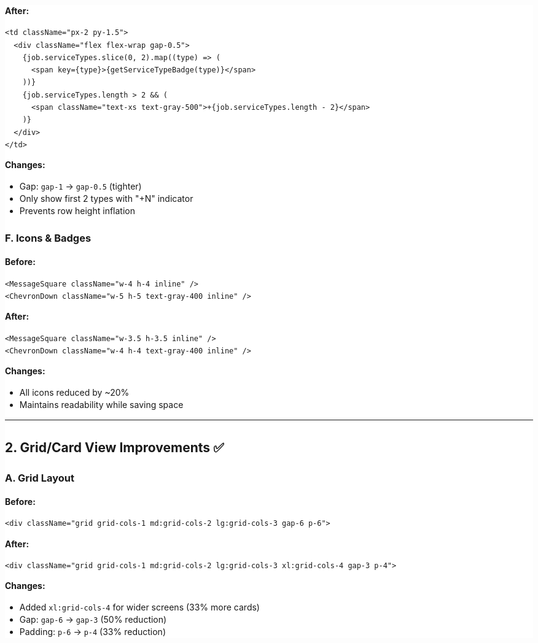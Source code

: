 **After:**
```tsx
<td className="px-2 py-1.5">
  <div className="flex flex-wrap gap-0.5">
    {job.serviceTypes.slice(0, 2).map((type) => (
      <span key={type}>{getServiceTypeBadge(type)}</span>
    ))}
    {job.serviceTypes.length > 2 && (
      <span className="text-xs text-gray-500">+{job.serviceTypes.length - 2}</span>
    )}
  </div>
</td>
```

**Changes:**
- Gap: `gap-1` → `gap-0.5` (tighter)
- Only show first 2 types with "+N" indicator
- Prevents row height inflation

### F. Icons & Badges
**Before:**
```tsx
<MessageSquare className="w-4 h-4 inline" />
<ChevronDown className="w-5 h-5 text-gray-400 inline" />
```

**After:**
```tsx
<MessageSquare className="w-3.5 h-3.5 inline" />
<ChevronDown className="w-4 h-4 text-gray-400 inline" />
```

**Changes:**
- All icons reduced by ~20%
- Maintains readability while saving space

---

## 2. Grid/Card View Improvements ✅

### A. Grid Layout
**Before:**
```tsx
<div className="grid grid-cols-1 md:grid-cols-2 lg:grid-cols-3 gap-6 p-6">
```

**After:**
```tsx
<div className="grid grid-cols-1 md:grid-cols-2 lg:grid-cols-3 xl:grid-cols-4 gap-3 p-4">
```

**Changes:**
- Added `xl:grid-cols-4` for wider screens (33% more cards)
- Gap: `gap-6` → `gap-3` (50% reduction)
- Padding: `p-6` → `p-4` (33% reduction)
